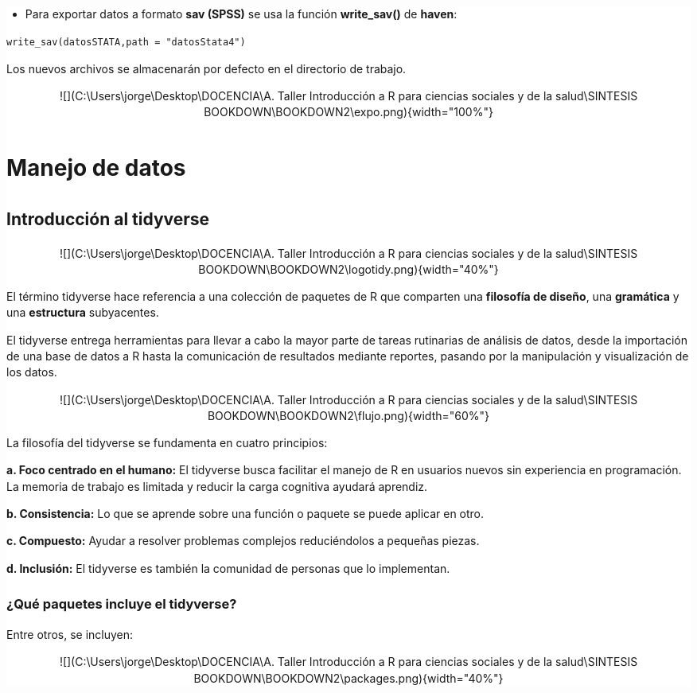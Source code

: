 - Para exportar datos a formato **sav (SPSS)** se usa la función **write_sav()** de **haven**:

```{r}
write_sav(datosSTATA,path = "datosStata4")
```

Los nuevos archivos se almacenarán por defecto en el directorio de trabajo.

<center>

![](C:\Users\jorge\Desktop\DOCENCIA\A. Taller Introducción a R para ciencias sociales y de la salud\SINTESIS BOOKDOWN\BOOKDOWN2\expo.png){width="100%"}

</center>

# Manejo de datos

## Introducción al tidyverse

<center>

![](C:\Users\jorge\Desktop\DOCENCIA\A. Taller Introducción a R para ciencias sociales y de la salud\SINTESIS BOOKDOWN\BOOKDOWN2\logotidy.png){width="40%"}

</center>

El término tidyverse hace referencia a una colección de paquetes de R que comparten una **filosofía de diseño**, una **gramática** y una **estructura** subyacentes.

El tidyverse entrega herramientas para llevar a cabo la mayor parte de tareas rutinarias de análisis de datos, desde la importación de una base de datos a R hasta la comunicación de resultados mediante reportes, pasando por la manipulación y visualización de los datos. 

<center>

![](C:\Users\jorge\Desktop\DOCENCIA\A. Taller Introducción a R para ciencias sociales y de la salud\SINTESIS BOOKDOWN\BOOKDOWN2\flujo.png){width="60%"}

</center>

La filosofía del tidyverse se fundamenta en cuatro principios:

**a.	Foco centrado en el humano:** El tidyverse busca facilitar el manejo de R en usuarios nuevos sin experiencia en programación. La memoria de trabajo es limitada y reducir la carga cognitiva ayudará aprendiz.

**b.	Consistencia:** Lo que se aprende sobre una función o paquete se puede aplicar en otro.

**c.	Compuesto:** Ayudar a resolver problemas complejos reduciéndolos a pequeñas piezas.

**d.	Inclusión:** El tidyverse es también la comunidad de personas que lo implementan.

### ¿Qué paquetes incluye el tidyverse?

Entre otros, se incluyen:

<center>

![](C:\Users\jorge\Desktop\DOCENCIA\A. Taller Introducción a R para ciencias sociales y de la salud\SINTESIS BOOKDOWN\BOOKDOWN2\packages.png){width="40%"}
